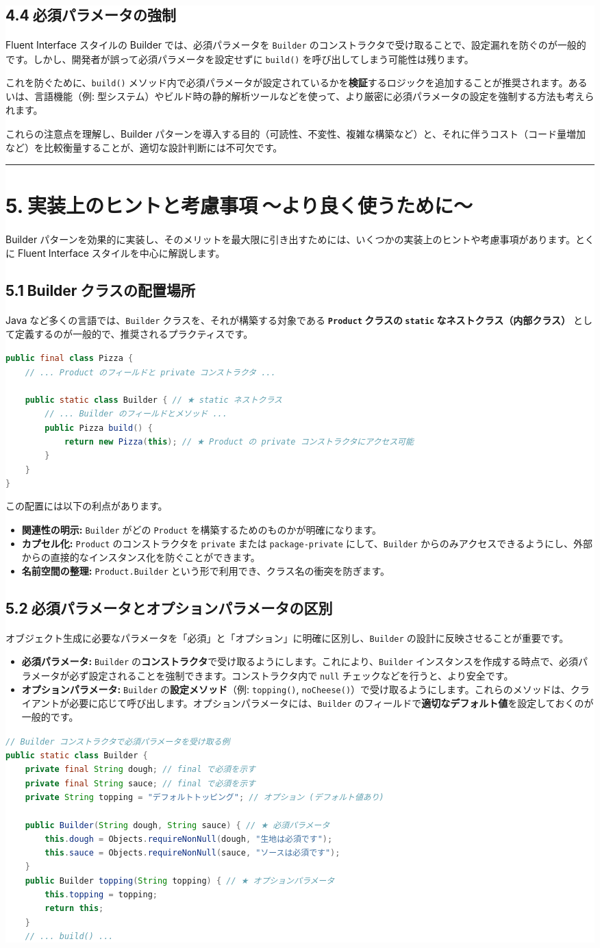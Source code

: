 ## 4.4 必須パラメータの強制

Fluent Interface スタイルの Builder では、必須パラメータを `Builder` のコンストラクタで受け取ることで、設定漏れを防ぐのが一般的です。しかし、開発者が誤って必須パラメータを設定せずに `build()` を呼び出してしまう可能性は残ります。

これを防ぐために、`build()` メソッド内で必須パラメータが設定されているかを**検証**するロジックを追加することが推奨されます。あるいは、言語機能（例: 型システム）やビルド時の静的解析ツールなどを使って、より厳密に必須パラメータの設定を強制する方法も考えられます。

これらの注意点を理解し、Builder パターンを導入する目的（可読性、不変性、複雑な構築など）と、それに伴うコスト（コード量増加など）を比較衡量することが、適切な設計判断には不可欠です。

---

# 5. 実装上のヒントと考慮事項 ～より良く使うために～

Builder パターンを効果的に実装し、そのメリットを最大限に引き出すためには、いくつかの実装上のヒントや考慮事項があります。とくに Fluent Interface スタイルを中心に解説します。

## 5.1 Builder クラスの配置場所

Java など多くの言語では、`Builder` クラスを、それが構築する対象である **`Product` クラスの `static` なネストクラス（内部クラス）** として定義するのが一般的で、推奨されるプラクティスです。

```java
public final class Pizza {
    // ... Product のフィールドと private コンストラクタ ...

    public static class Builder { // ★ static ネストクラス
        // ... Builder のフィールドとメソッド ...
        public Pizza build() {
            return new Pizza(this); // ★ Product の private コンストラクタにアクセス可能
        }
    }
}
```

この配置には以下の利点があります。

- **関連性の明示:** `Builder` がどの `Product` を構築するためのものかが明確になります。
- **カプセル化:** `Product` のコンストラクタを `private` または `package-private` にして、`Builder` からのみアクセスできるようにし、外部からの直接的なインスタンス化を防ぐことができます。
- **名前空間の整理:** `Product.Builder` という形で利用でき、クラス名の衝突を防ぎます。

## 5.2 必須パラメータとオプションパラメータの区別

オブジェクト生成に必要なパラメータを「必須」と「オプション」に明確に区別し、`Builder` の設計に反映させることが重要です。

- **必須パラメータ:** `Builder` の**コンストラクタ**で受け取るようにします。これにより、`Builder` インスタンスを作成する時点で、必須パラメータが必ず設定されることを強制できます。コンストラクタ内で `null` チェックなどを行うと、より安全です。
- **オプションパラメータ:** `Builder` の**設定メソッド**（例: `topping()`, `noCheese()`）で受け取るようにします。これらのメソッドは、クライアントが必要に応じて呼び出します。オプションパラメータには、`Builder` のフィールドで**適切なデフォルト値**を設定しておくのが一般的です。

```java
// Builder コンストラクタで必須パラメータを受け取る例
public static class Builder {
    private final String dough; // final で必須を示す
    private final String sauce; // final で必須を示す
    private String topping = "デフォルトトッピング"; // オプション (デフォルト値あり)

    public Builder(String dough, String sauce) { // ★ 必須パラメータ
        this.dough = Objects.requireNonNull(dough, "生地は必須です");
        this.sauce = Objects.requireNonNull(sauce, "ソースは必須です");
    }
    public Builder topping(String topping) { // ★ オプションパラメータ
        this.topping = topping;
        return this;
    }
    // ... build() ...
```